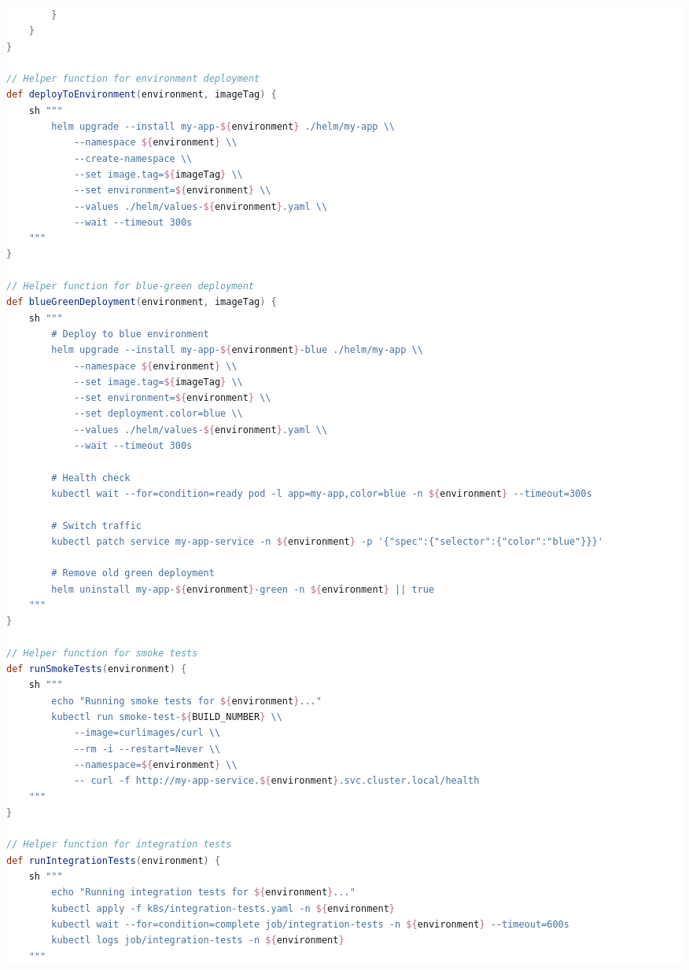 ```groovy
        }
    }
}

// Helper function for environment deployment
def deployToEnvironment(environment, imageTag) {
    sh """
        helm upgrade --install my-app-${environment} ./helm/my-app \\
            --namespace ${environment} \\
            --create-namespace \\
            --set image.tag=${imageTag} \\
            --set environment=${environment} \\
            --values ./helm/values-${environment}.yaml \\
            --wait --timeout 300s
    """
}

// Helper function for blue-green deployment
def blueGreenDeployment(environment, imageTag) {
    sh """
        # Deploy to blue environment
        helm upgrade --install my-app-${environment}-blue ./helm/my-app \\
            --namespace ${environment} \\
            --set image.tag=${imageTag} \\
            --set environment=${environment} \\
            --set deployment.color=blue \\
            --values ./helm/values-${environment}.yaml \\
            --wait --timeout 300s
        
        # Health check
        kubectl wait --for=condition=ready pod -l app=my-app,color=blue -n ${environment} --timeout=300s
        
        # Switch traffic
        kubectl patch service my-app-service -n ${environment} -p '{"spec":{"selector":{"color":"blue"}}}'
        
        # Remove old green deployment
        helm uninstall my-app-${environment}-green -n ${environment} || true
    """
}

// Helper function for smoke tests
def runSmokeTests(environment) {
    sh """
        echo "Running smoke tests for ${environment}..."
        kubectl run smoke-test-${BUILD_NUMBER} \\
            --image=curlimages/curl \\
            --rm -i --restart=Never \\
            --namespace=${environment} \\
            -- curl -f http://my-app-service.${environment}.svc.cluster.local/health
    """
}

// Helper function for integration tests
def runIntegrationTests(environment) {
    sh """
        echo "Running integration tests for ${environment}..."
        kubectl apply -f k8s/integration-tests.yaml -n ${environment}
        kubectl wait --for=condition=complete job/integration-tests -n ${environment} --timeout=600s
        kubectl logs job/integration-tests -n ${environment}
    """
```